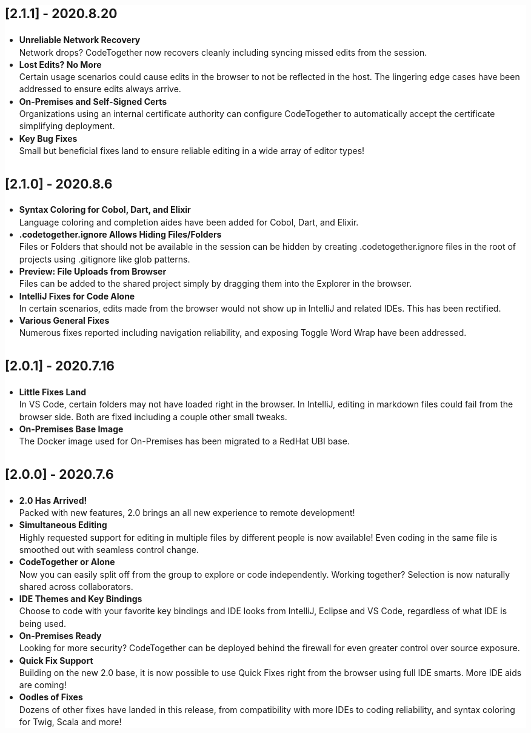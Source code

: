## [2.1.1] - 2020.8.20
- **Unreliable Network Recovery**  
  Network drops? CodeTogether now recovers cleanly including syncing missed edits from the session.
- **Lost Edits? No More**  
  Certain usage scenarios could cause edits in the browser to not be reflected in the host. The lingering edge cases have been addressed to ensure edits always arrive.
- **On-Premises and Self-Signed Certs**  
  Organizations using an internal certificate authority can configure CodeTogether to automatically accept the certificate simplifying deployment.
- **Key Bug Fixes**  
  Small but beneficial fixes land to ensure reliable editing in a wide array of editor types!

## [2.1.0] - 2020.8.6
- **Syntax Coloring for Cobol, Dart, and Elixir**  
  Language coloring and completion aides have been added for Cobol, Dart, and Elixir.
- **.codetogether.ignore Allows Hiding Files/Folders**  
  Files or Folders that should not be available in the session can be hidden by creating .codetogether.ignore files in the root of projects using .gitignore like glob patterns.
- **Preview: File Uploads from Browser**  
  Files can be added to the shared project simply by dragging them into the Explorer in the browser.
- **IntelliJ Fixes for Code Alone**  
  In certain scenarios, edits made from the browser would not show up in IntelliJ and related IDEs. This has been rectified.
- **Various General Fixes**  
  Numerous fixes reported including navigation reliability, and exposing Toggle Word Wrap have been addressed.

## [2.0.1] - 2020.7.16
- **Little Fixes Land**  
  In VS Code, certain folders may not have loaded right in the browser. In IntelliJ, editing in markdown files could fail from the browser side. Both are fixed including a couple other small tweaks.
- **On-Premises Base Image**  
  The Docker image used for On-Premises has been migrated to a RedHat UBI base.

## [2.0.0] - 2020.7.6
- **2.0 Has Arrived!**  
  Packed with new features, 2.0 brings an all new experience to remote development!
- **Simultaneous Editing**  
  Highly requested support for editing in multiple files by different people is now available! Even coding in the same file is smoothed out with seamless control change.
- **CodeTogether or Alone**  
  Now you can easily split off from the group to explore or code independently. Working together? Selection is now naturally shared across collaborators.
- **IDE Themes and Key Bindings**  
  Choose to code with your favorite key bindings and IDE looks from IntelliJ, Eclipse and VS Code, regardless of what IDE is being used.
- **On-Premises Ready**  
  Looking for more security? CodeTogether can be deployed behind the firewall for even greater control over source exposure.
- **Quick Fix Support**  
  Building on the new 2.0 base, it is now possible to use Quick Fixes right from the browser using full IDE smarts. More IDE aids are coming!
- **Oodles of Fixes**  
  Dozens of other fixes have landed in this release, from compatibility with more IDEs to coding reliability, and syntax coloring for Twig, Scala and more!
